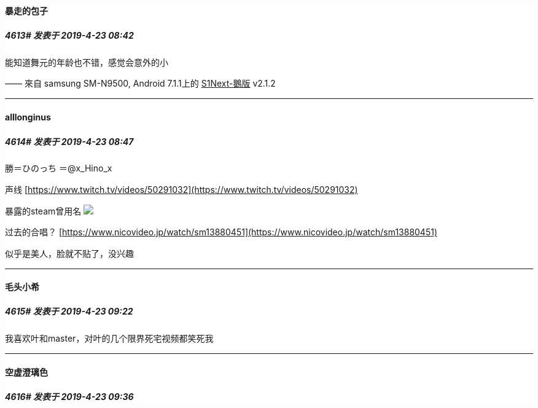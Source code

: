 ####  暴走的包子  
##### 4613#       发表于 2019-4-23 08:42




能知道舞元的年龄也不错，感觉会意外的小

—— 來自 samsung SM-N9500, Android 7.1.1上的 [S1Next-鵝版](https://github.com/ykrank/S1-Next/releases) v2.1.2







-----

####  alllonginus  
##### 4614#       发表于 2019-4-23 08:47




勝＝ひのっち ＝@x_Hino_x

声线
[https://www.twitch.tv/videos/50291032](https://www.twitch.tv/videos/50291032)

暴露的steam曾用名
<img src="https://i.imgur.com/TQr7Pov.png" referrerpolicy="no-referrer">

过去的合唱？
[https://www.nicovideo.jp/watch/sm13880451](https://www.nicovideo.jp/watch/sm13880451)


似乎是美人，脸就不贴了，没兴趣







-----

####  毛头小希  
##### 4615#       发表于 2019-4-23 09:22




我喜欢叶和master，对叶的几个限界死宅视频都笑死我







-----

####  空虚澄璃色  
##### 4616#       发表于 2019-4-23 09:36
